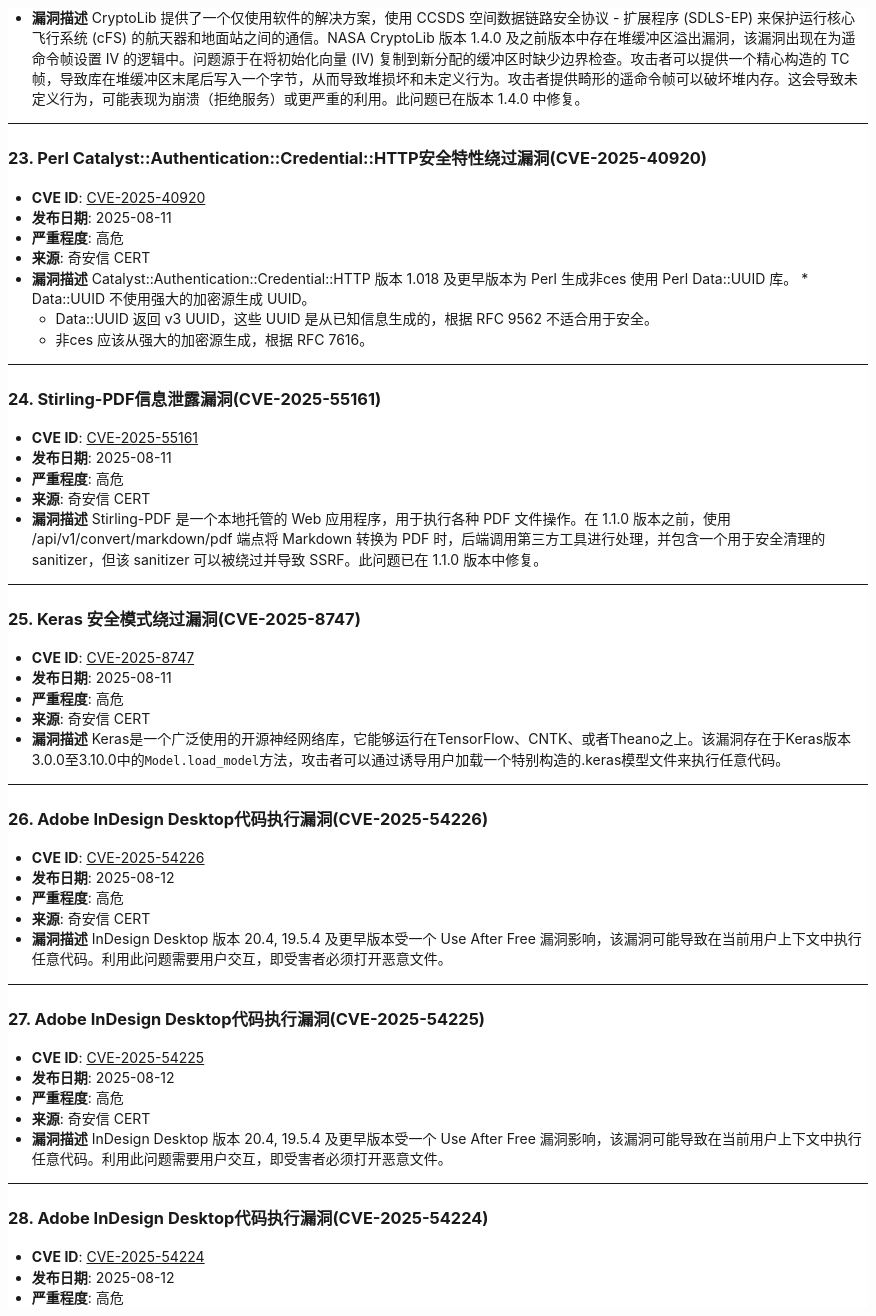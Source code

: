 - **漏洞描述**
CryptoLib 提供了一个仅使用软件的解决方案，使用 CCSDS 空间数据链路安全协议 - 扩展程序 (SDLS-EP) 来保护运行核心飞行系统 (cFS) 的航天器和地面站之间的通信。NASA CryptoLib 版本 1.4.0 及之前版本中存在堆缓冲区溢出漏洞，该漏洞出现在为遥命令帧设置 IV 的逻辑中。问题源于在将初始化向量 (IV) 复制到新分配的缓冲区时缺少边界检查。攻击者可以提供一个精心构造的 TC 帧，导致库在堆缓冲区末尾后写入一个字节，从而导致堆损坏和未定义行为。攻击者提供畸形的遥命令帧可以破坏堆内存。这会导致未定义行为，可能表现为崩溃（拒绝服务）或更严重的利用。此问题已在版本 1.4.0 中修复。
---
### 23. Perl Catalyst::Authentication::Credential::HTTP安全特性绕过漏洞(CVE-2025-40920)
- **CVE ID**: [CVE-2025-40920](https://cve.mitre.org/cgi-bin/cvename.cgi?name=CVE-2025-40920)
- **发布日期**: 2025-08-11
- **严重程度**: 高危
- **来源**: 奇安信 CERT
- **漏洞描述**
Catalyst::Authentication::Credential::HTTP 版本 1.018 及更早版本为 Perl 生成非ces 使用 Perl Data::UUID 库。  *  Data::UUID 不使用强大的加密源生成 UUID。
  *  Data::UUID 返回 v3 UUID，这些 UUID 是从已知信息生成的，根据 RFC 9562 不适合用于安全。
  *  非ces 应该从强大的加密源生成，根据 RFC 7616。
---
### 24. Stirling-PDF信息泄露漏洞(CVE-2025-55161)
- **CVE ID**: [CVE-2025-55161](https://cve.mitre.org/cgi-bin/cvename.cgi?name=CVE-2025-55161)
- **发布日期**: 2025-08-11
- **严重程度**: 高危
- **来源**: 奇安信 CERT
- **漏洞描述**
Stirling-PDF 是一个本地托管的 Web 应用程序，用于执行各种 PDF 文件操作。在 1.1.0 版本之前，使用 /api/v1/convert/markdown/pdf 端点将 Markdown 转换为 PDF 时，后端调用第三方工具进行处理，并包含一个用于安全清理的 sanitizer，但该 sanitizer 可以被绕过并导致 SSRF。此问题已在 1.1.0 版本中修复。
---
### 25. Keras 安全模式绕过漏洞(CVE-2025-8747)
- **CVE ID**: [CVE-2025-8747](https://cve.mitre.org/cgi-bin/cvename.cgi?name=CVE-2025-8747)
- **发布日期**: 2025-08-11
- **严重程度**: 高危
- **来源**: 奇安信 CERT
- **漏洞描述**
Keras是一个广泛使用的开源神经网络库，它能够运行在TensorFlow、CNTK、或者Theano之上。该漏洞存在于Keras版本3.0.0至3.10.0中的`Model.load_model`方法，攻击者可以通过诱导用户加载一个特别构造的.keras模型文件来执行任意代码。
---
### 26. Adobe InDesign Desktop代码执行漏洞(CVE-2025-54226)
- **CVE ID**: [CVE-2025-54226](https://cve.mitre.org/cgi-bin/cvename.cgi?name=CVE-2025-54226)
- **发布日期**: 2025-08-12
- **严重程度**: 高危
- **来源**: 奇安信 CERT
- **漏洞描述**
InDesign Desktop 版本 20.4, 19.5.4 及更早版本受一个 Use After Free 漏洞影响，该漏洞可能导致在当前用户上下文中执行任意代码。利用此问题需要用户交互，即受害者必须打开恶意文件。
---
### 27. Adobe InDesign Desktop代码执行漏洞(CVE-2025-54225)
- **CVE ID**: [CVE-2025-54225](https://cve.mitre.org/cgi-bin/cvename.cgi?name=CVE-2025-54225)
- **发布日期**: 2025-08-12
- **严重程度**: 高危
- **来源**: 奇安信 CERT
- **漏洞描述**
InDesign Desktop 版本 20.4, 19.5.4 及更早版本受一个 Use After Free 漏洞影响，该漏洞可能导致在当前用户上下文中执行任意代码。利用此问题需要用户交互，即受害者必须打开恶意文件。
---
### 28. Adobe InDesign Desktop代码执行漏洞(CVE-2025-54224)
- **CVE ID**: [CVE-2025-54224](https://cve.mitre.org/cgi-bin/cvename.cgi?name=CVE-2025-54224)
- **发布日期**: 2025-08-12
- **严重程度**: 高危